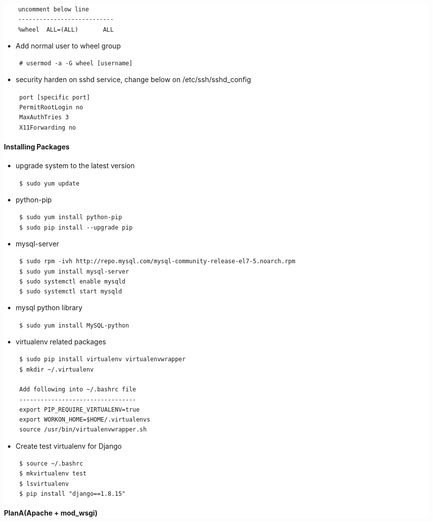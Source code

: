         uncomment below line
        ---------------------------
        %wheel  ALL=(ALL)       ALL

 * Add normal user to wheel group

        # usermod -a -G wheel [username]

 * security harden on sshd service, change below on /etc/ssh/sshd_config
   
        port [specific port]
        PermitRootLogin no
        MaxAuthTries 3
        X11Forwarding no
    
#### Installing Packages

 * upgrade system to the latest version

        $ sudo yum update

 * python-pip

        $ sudo yum install python-pip
        $ sudo pip install --upgrade pip

 * mysql-server 

        $ sudo rpm -ivh http://repo.mysql.com/mysql-community-release-el7-5.noarch.rpm
        $ sudo yum install mysql-server
        $ sudo systemctl enable mysqld
        $ sudo systemctl start mysqld

 * mysql python library

        $ sudo yum install MySQL-python

 * virtualenv related packages

        $ sudo pip install virtualenv virtualenvwrapper
        $ mkdir ~/.virtualenv

        Add following into ~/.bashrc file
        ---------------------------------
        export PIP_REQUIRE_VIRTUALENV=true
        export WORKON_HOME=$HOME/.virtualenvs
        source /usr/bin/virtualenvwrapper.sh

 * Create test virtualenv for Django

        $ source ~/.bashrc
        $ mkvirtualenv test
        $ lsvirtualenv
        $ pip install "django==1.8.15"


#### PlanA(Apache + mod_wsgi)
